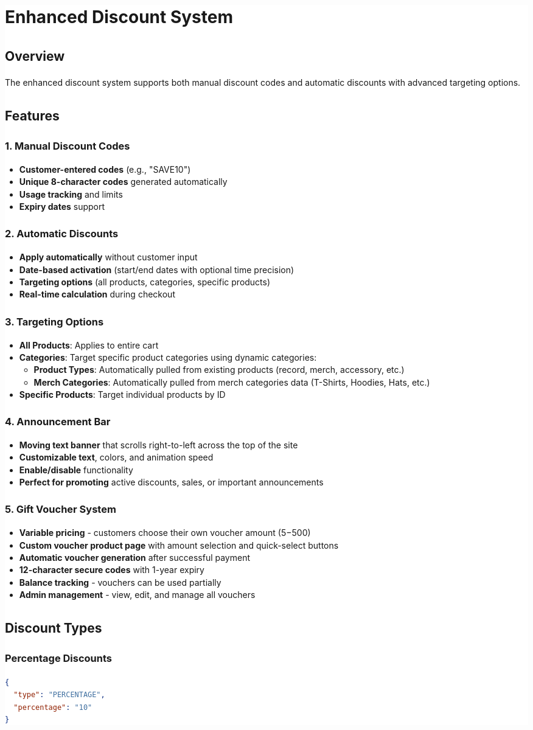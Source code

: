 # Enhanced Discount System

## Overview

The enhanced discount system supports both manual discount codes and automatic discounts with advanced targeting options.

## Features

### 1. Manual Discount Codes
- **Customer-entered codes** (e.g., "SAVE10")
- **Unique 8-character codes** generated automatically
- **Usage tracking** and limits
- **Expiry dates** support

### 2. Automatic Discounts
- **Apply automatically** without customer input
- **Date-based activation** (start/end dates with optional time precision)
- **Targeting options** (all products, categories, specific products)
- **Real-time calculation** during checkout

### 3. Targeting Options
- **All Products**: Applies to entire cart
- **Categories**: Target specific product categories using dynamic categories:
  - **Product Types**: Automatically pulled from existing products (record, merch, accessory, etc.)
  - **Merch Categories**: Automatically pulled from merch categories data (T-Shirts, Hoodies, Hats, etc.)
- **Specific Products**: Target individual products by ID

### 4. Announcement Bar
- **Moving text banner** that scrolls right-to-left across the top of the site
- **Customizable text**, colors, and animation speed
- **Enable/disable** functionality
- **Perfect for promoting** active discounts, sales, or important announcements

### 5. Gift Voucher System
- **Variable pricing** - customers choose their own voucher amount ($5-$500)
- **Custom voucher product page** with amount selection and quick-select buttons
- **Automatic voucher generation** after successful payment
- **12-character secure codes** with 1-year expiry
- **Balance tracking** - vouchers can be used partially
- **Admin management** - view, edit, and manage all vouchers

## Discount Types

### Percentage Discounts
```json
{
  "type": "PERCENTAGE",
  "percentage": "10"
}
```
